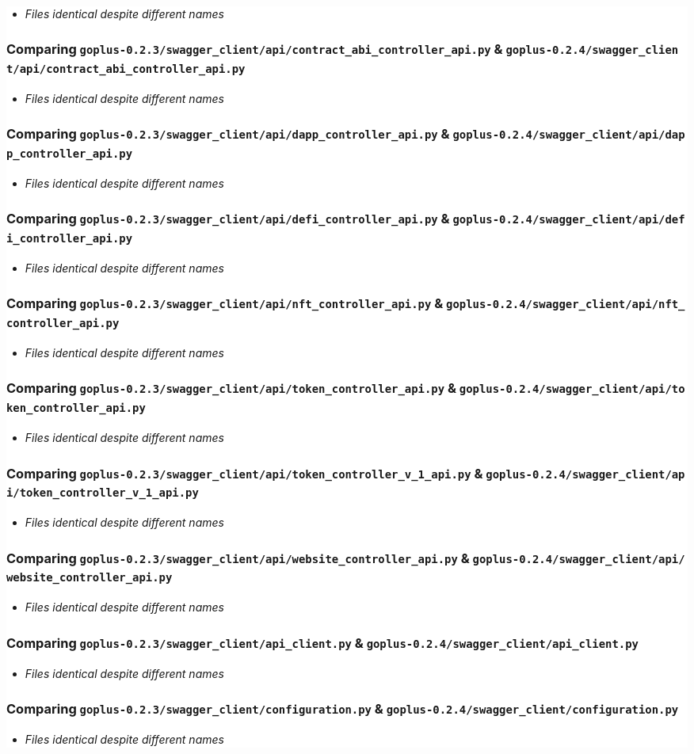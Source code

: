  * *Files identical despite different names*

### Comparing `goplus-0.2.3/swagger_client/api/contract_abi_controller_api.py` & `goplus-0.2.4/swagger_client/api/contract_abi_controller_api.py`

 * *Files identical despite different names*

### Comparing `goplus-0.2.3/swagger_client/api/dapp_controller_api.py` & `goplus-0.2.4/swagger_client/api/dapp_controller_api.py`

 * *Files identical despite different names*

### Comparing `goplus-0.2.3/swagger_client/api/defi_controller_api.py` & `goplus-0.2.4/swagger_client/api/defi_controller_api.py`

 * *Files identical despite different names*

### Comparing `goplus-0.2.3/swagger_client/api/nft_controller_api.py` & `goplus-0.2.4/swagger_client/api/nft_controller_api.py`

 * *Files identical despite different names*

### Comparing `goplus-0.2.3/swagger_client/api/token_controller_api.py` & `goplus-0.2.4/swagger_client/api/token_controller_api.py`

 * *Files identical despite different names*

### Comparing `goplus-0.2.3/swagger_client/api/token_controller_v_1_api.py` & `goplus-0.2.4/swagger_client/api/token_controller_v_1_api.py`

 * *Files identical despite different names*

### Comparing `goplus-0.2.3/swagger_client/api/website_controller_api.py` & `goplus-0.2.4/swagger_client/api/website_controller_api.py`

 * *Files identical despite different names*

### Comparing `goplus-0.2.3/swagger_client/api_client.py` & `goplus-0.2.4/swagger_client/api_client.py`

 * *Files identical despite different names*

### Comparing `goplus-0.2.3/swagger_client/configuration.py` & `goplus-0.2.4/swagger_client/configuration.py`

 * *Files identical despite different names*
